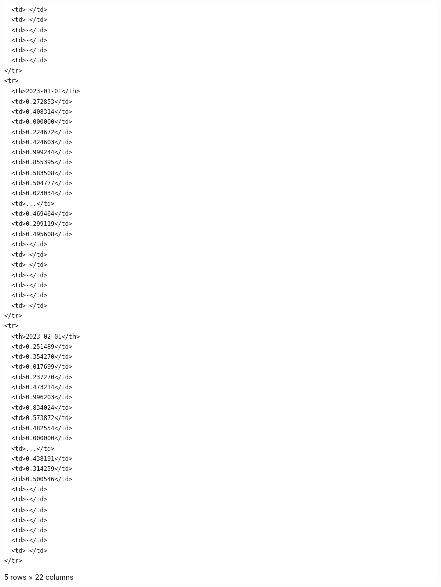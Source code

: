       <td>-</td>
      <td>-</td>
      <td>-</td>
      <td>-</td>
      <td>-</td>
      <td>-</td>
    </tr>
    <tr>
      <th>2023-01-01</th>
      <td>0.272853</td>
      <td>0.408314</td>
      <td>0.000000</td>
      <td>0.224672</td>
      <td>0.424603</td>
      <td>0.999244</td>
      <td>0.855395</td>
      <td>0.583508</td>
      <td>0.504777</td>
      <td>0.023034</td>
      <td>...</td>
      <td>0.469464</td>
      <td>0.299119</td>
      <td>0.495608</td>
      <td>-</td>
      <td>-</td>
      <td>-</td>
      <td>-</td>
      <td>-</td>
      <td>-</td>
      <td>-</td>
    </tr>
    <tr>
      <th>2023-02-01</th>
      <td>0.251489</td>
      <td>0.354270</td>
      <td>0.017699</td>
      <td>0.237270</td>
      <td>0.473214</td>
      <td>0.996203</td>
      <td>0.834024</td>
      <td>0.573872</td>
      <td>0.482554</td>
      <td>0.000000</td>
      <td>...</td>
      <td>0.438191</td>
      <td>0.314259</td>
      <td>0.500546</td>
      <td>-</td>
      <td>-</td>
      <td>-</td>
      <td>-</td>
      <td>-</td>
      <td>-</td>
      <td>-</td>
    </tr>
  </tbody>
</table>
<p>5 rows × 22 columns</p>
</div>
</div>
</div>
</div>
